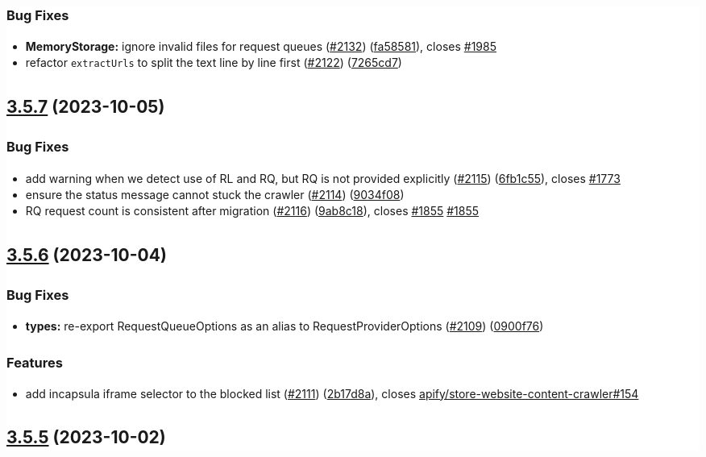 
### Bug Fixes

* **MemoryStorage:** ignore invalid files for request queues ([#2132](https://github.com/apify/crawlee/issues/2132)) ([fa58581](https://github.com/apify/crawlee/commit/fa58581b530ef3ad89bdd71403df2d2e4f06c59f)), closes [#1985](https://github.com/apify/crawlee/issues/1985)
* refactor `extractUrls` to split the text line by line first ([#2122](https://github.com/apify/crawlee/issues/2122)) ([7265cd7](https://github.com/apify/crawlee/commit/7265cd7148bb4889d60434d671f153387fb5a4dd))





## [3.5.7](https://github.com/apify/crawlee/compare/v3.5.6...v3.5.7) (2023-10-05)


### Bug Fixes

* add warning when we detect use of RL and RQ, but RQ is not provided explicitly ([#2115](https://github.com/apify/crawlee/issues/2115)) ([6fb1c55](https://github.com/apify/crawlee/commit/6fb1c5568a0bf3b6fa38045161866a32b13310ca)), closes [#1773](https://github.com/apify/crawlee/issues/1773)
* ensure the status message cannot stuck the crawler ([#2114](https://github.com/apify/crawlee/issues/2114)) ([9034f08](https://github.com/apify/crawlee/commit/9034f08106f53a70205695076e874f04f632c5bb))
* RQ request count is consistent after migration ([#2116](https://github.com/apify/crawlee/issues/2116)) ([9ab8c18](https://github.com/apify/crawlee/commit/9ab8c1874f52acc3f0337fdabd36321d0fb40b86)), closes [#1855](https://github.com/apify/crawlee/issues/1855) [#1855](https://github.com/apify/crawlee/issues/1855)





## [3.5.6](https://github.com/apify/crawlee/compare/v3.5.5...v3.5.6) (2023-10-04)


### Bug Fixes

* **types:** re-export RequestQueueOptions as an alias to RequestProviderOptions ([#2109](https://github.com/apify/crawlee/issues/2109)) ([0900f76](https://github.com/apify/crawlee/commit/0900f76742475c19a777733462e38c5a3a9b86b7))


### Features

* add incapsula iframe selector to the blocked list ([#2111](https://github.com/apify/crawlee/issues/2111)) ([2b17d8a](https://github.com/apify/crawlee/commit/2b17d8a797dec2824a0063792aa7bd3fce8dccae)), closes [apify/store-website-content-crawler#154](https://github.com/apify/store-website-content-crawler/issues/154)





## [3.5.5](https://github.com/apify/crawlee/compare/v3.5.4...v3.5.5) (2023-10-02)
